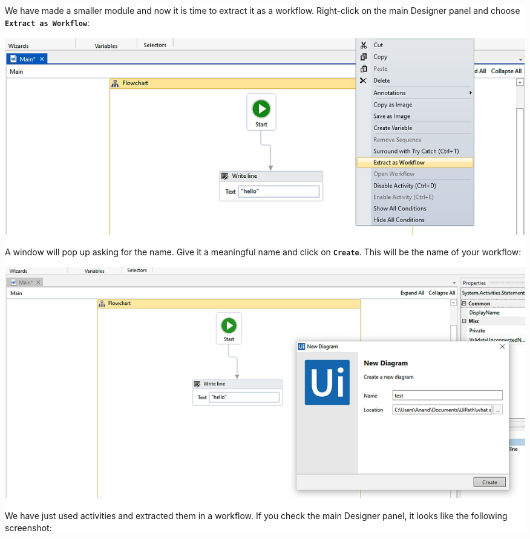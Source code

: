 We have made a smaller module and now it is time to extract it as a
workflow. Right-click on the main Designer panel and choose
**`Extract as Workflow`**:


![](./images/61d7d7f1-447d-4c66-ab74-bb18d6d69656.png)


A window will pop up asking for the name. Give it a meaningful name and
click on **`Create`**. This will be the name of your workflow:


![](./images/dc4787a8-32cf-46ba-8ddc-1c83ca725c27.png)


We have just used activities and extracted them in a workflow. If you
check the main Designer panel, it looks like the following screenshot:

